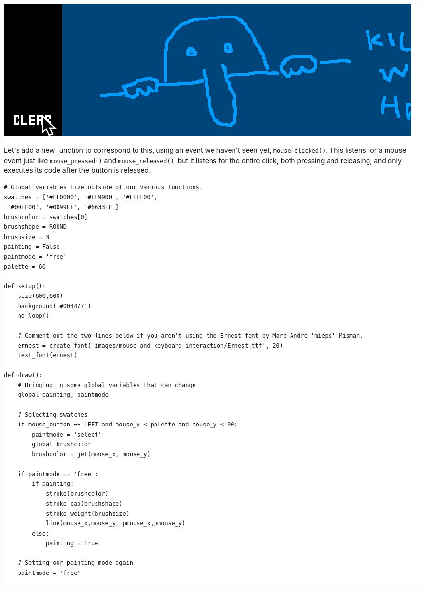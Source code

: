 <img src="images/mouse_and_keyboard_interaction/paint-app-clear.png">

Let's add a new function to correspond to this, using an event we haven't seen yet, `mouse_clicked()`. This listens for a mouse event just like `mouse_pressed()` and `mouse_released()`, but it listens for the entire click, both pressing and releasing, and only executes its code after the button is released.

```{code-cell} ipython3
# Global variables live outside of our various functions.
swatches = ['#FF0000', '#FF9900', '#FFFF00', 
 '#00FF00', '#0099FF', '#6633FF']
brushcolor = swatches[0]
brushshape = ROUND
brushsize = 3
painting = False
paintmode = 'free'
palette = 60

def setup():
    size(600,600)
    background('#004477')
    no_loop()
    
    # Comment out the two lines below if you aren't using the Ernest font by Marc André 'mieps' Misman.
    ernest = create_font('images/mouse_and_keyboard_interaction/Ernest.ttf', 20)
    text_font(ernest)

def draw():
    # Bringing in some global variables that can change
    global painting, paintmode
    
    # Selecting swatches
    if mouse_button == LEFT and mouse_x < palette and mouse_y < 90:
        paintmode = 'select'
        global brushcolor
        brushcolor = get(mouse_x, mouse_y)
    
    if paintmode == 'free':
        if painting:
            stroke(brushcolor)
            stroke_cap(brushshape)
            stroke_weight(brushsize)
            line(mouse_x,mouse_y, pmouse_x,pmouse_y)
        else:
            painting = True
            
    # Setting our painting mode again
    paintmode = 'free'
            
```